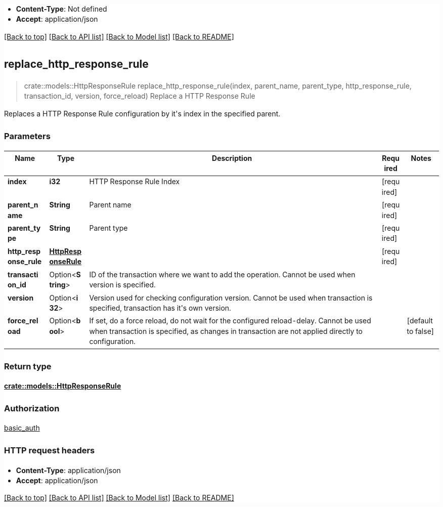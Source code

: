 - **Content-Type**: Not defined
- **Accept**: application/json

[[Back to top]](#) [[Back to API list]](../README.md#documentation-for-api-endpoints) [[Back to Model list]](../README.md#documentation-for-models) [[Back to README]](../README.md)


## replace_http_response_rule

> crate::models::HttpResponseRule replace_http_response_rule(index, parent_name, parent_type, http_response_rule, transaction_id, version, force_reload)
Replace a HTTP Response Rule

Replaces a HTTP Response Rule configuration by it's index in the specified parent.

### Parameters


Name | Type | Description  | Required | Notes
------------- | ------------- | ------------- | ------------- | -------------
**index** | **i32** | HTTP Response Rule Index | [required] |
**parent_name** | **String** | Parent name | [required] |
**parent_type** | **String** | Parent type | [required] |
**http_response_rule** | [**HttpResponseRule**](HttpResponseRule.md) |  | [required] |
**transaction_id** | Option<**String**> | ID of the transaction where we want to add the operation. Cannot be used when version is specified. |  |
**version** | Option<**i32**> | Version used for checking configuration version. Cannot be used when transaction is specified, transaction has it's own version. |  |
**force_reload** | Option<**bool**> | If set, do a force reload, do not wait for the configured reload-delay. Cannot be used when transaction is specified, as changes in transaction are not applied directly to configuration. |  |[default to false]

### Return type

[**crate::models::HttpResponseRule**](http_response_rule.md)

### Authorization

[basic_auth](../README.md#basic_auth)

### HTTP request headers

- **Content-Type**: application/json
- **Accept**: application/json

[[Back to top]](#) [[Back to API list]](../README.md#documentation-for-api-endpoints) [[Back to Model list]](../README.md#documentation-for-models) [[Back to README]](../README.md)

